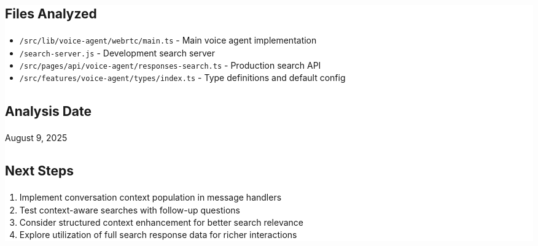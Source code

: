 
## Files Analyzed
- `/src/lib/voice-agent/webrtc/main.ts` - Main voice agent implementation
- `/search-server.js` - Development search server
- `/src/pages/api/voice-agent/responses-search.ts` - Production search API
- `/src/features/voice-agent/types/index.ts` - Type definitions and default config

## Analysis Date
August 9, 2025

## Next Steps
1. Implement conversation context population in message handlers
2. Test context-aware searches with follow-up questions
3. Consider structured context enhancement for better search relevance
4. Explore utilization of full search response data for richer interactions